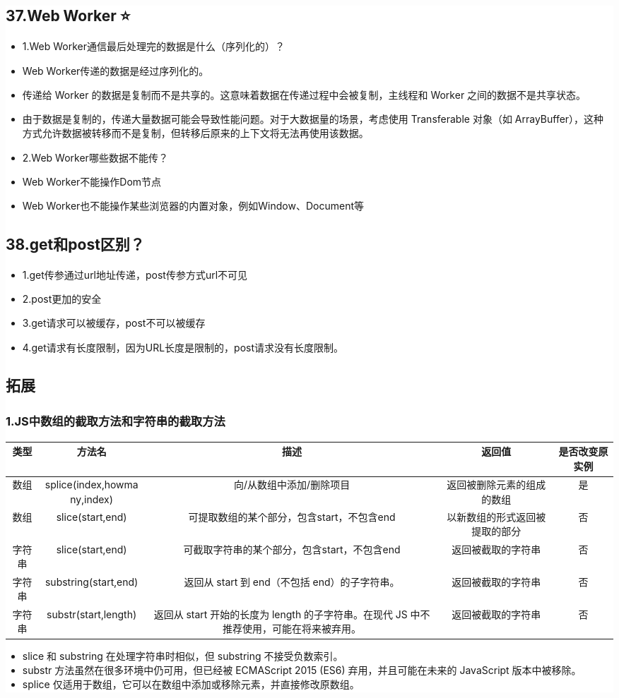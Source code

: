 ## 37.Web Worker ⭐

- 1.Web Worker通信最后处理完的数据是什么（序列化的）？

- Web Worker传递的数据是经过序列化的。

- 传递给 Worker 的数据是复制而不是共享的。这意味着数据在传递过程中会被复制，主线程和 Worker 之间的数据不是共享状态。

- 由于数据是复制的，传递大量数据可能会导致性能问题。对于大数据量的场景，考虑使用 Transferable 对象（如 ArrayBuffer），这种方式允许数据被转移而不是复制，但转移后原来的上下文将无法再使用该数据。

- 2.Web Worker哪些数据不能传？

- Web Worker不能操作Dom节点

- Web Worker也不能操作某些浏览器的内置对象，例如Window、Document等

## 38.get和post区别？

- 1.get传参通过url地址传递，post传参方式url不可见

- 2.post更加的安全

- 3.get请求可以被缓存，post不可以被缓存

- 4.get请求有长度限制，因为URL长度是限制的，post请求没有长度限制。

## 拓展

### 1.JS中数组的截取方法和字符串的截取方法

| 类型 | 方法名 | 描述 | 返回值 | 是否改变原实例 |
| :----: | :----: | :----: | :----: | :----: |
| 数组 | splice(index,howmany,index) | 向/从数组中添加/删除项目 | 返回被删除元素的组成的数组 | 是 |
| 数组 | slice(start,end)  | 可提取数组的某个部分，包含start，不包含end | 以新数组的形式返回被提取的部分 | 否 |
| 字符串 | slice(start,end) | 可截取字符串的某个部分，包含start，不包含end | 返回被截取的字符串 | 否 |
| 字符串 | substring(start,end) | 返回从 start 到 end（不包括 end）的子字符串。 |返回被截取的字符串 | 否 |
| 字符串 | substr(start,length) | 返回从 start 开始的长度为 length 的子字符串。在现代 JS 中不推荐使用，可能在将来被弃用。 | 返回被截取的字符串 | 否 |

- slice 和 substring 在处理字符串时相似，但 substring 不接受负数索引。
- substr 方法虽然在很多环境中仍可用，但已经被 ECMAScript 2015 (ES6) 弃用，并且可能在未来的 JavaScript 版本中被移除。
- splice 仅适用于数组，它可以在数组中添加或移除元素，并直接修改原数组。
